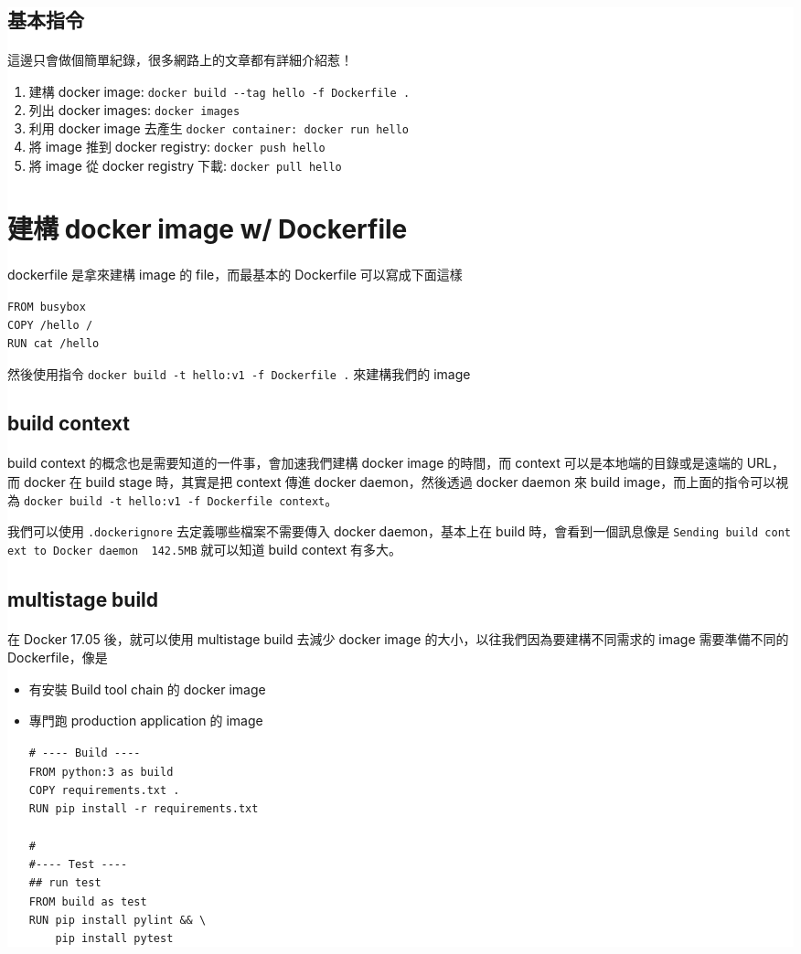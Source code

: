 ## 基本指令

這邊只會做個簡單紀錄，很多網路上的文章都有詳細介紹惹！

1. 建構 docker image: `docker build --tag hello -f Dockerfile .`
2. 列出 docker images: `docker images`
3. 利用 docker image 去產生 `docker container: docker run hello`
4. 將 image 推到 docker registry: `docker push hello`
5. 將 image 從 docker registry 下載: `docker pull hello`

# 建構 docker image w/ Dockerfile

dockerfile 是拿來建構 image 的 file，而最基本的 Dockerfile 可以寫成下面這樣

```
FROM busybox
COPY /hello /
RUN cat /hello
```

然後使用指令 `docker build -t hello:v1 -f Dockerfile .` 來建構我們的 image

## build context

build context 的概念也是需要知道的一件事，會加速我們建構 docker image 的時間，而 context 可以是本地端的目錄或是遠端的 URL，而 docker 在 build stage 時，其實是把 context 傳進 docker daemon，然後透過 docker daemon 來 build image，而上面的指令可以視為 `docker build -t hello:v1 -f Dockerfile context`。

我們可以使用 `.dockerignore` 去定義哪些檔案不需要傳入 docker daemon，基本上在 build 時，會看到一個訊息像是 `Sending build context to Docker daemon  142.5MB` 就可以知道 build context 有多大。

## multistage build

在 Docker 17.05 後，就可以使用 multistage build 去減少 docker image 的大小，以往我們因為要建構不同需求的 image 需要準備不同的 Dockerfile，像是

- 有安裝 Build tool chain 的 docker image
- 專門跑 production application 的 image

    ```
    # ---- Build ----
    FROM python:3 as build
    COPY requirements.txt .
    RUN pip install -r requirements.txt

    #
    #---- Test ----
    ## run test
    FROM build as test
    RUN pip install pylint && \
        pip install pytest
